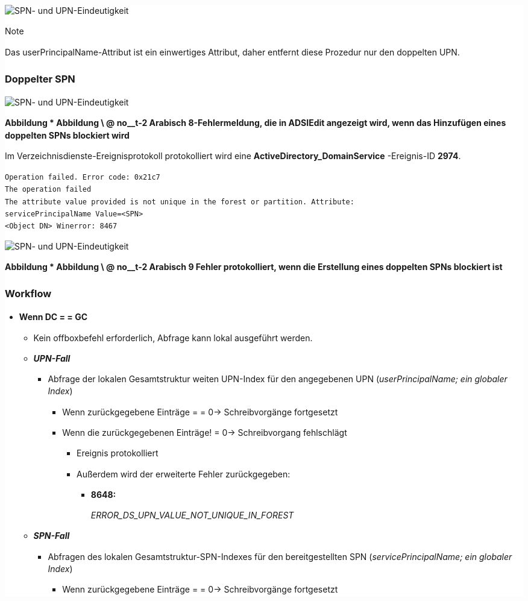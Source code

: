 ![SPN- und UPN-Eindeutigkeit](media/SPN-and-UPN-uniqueness/GTR_ADDS_Fig15_NullUPN.gif)  
  
> [!NOTE]  
> Das userPrincipalName-Attribut ist ein einwertiges Attribut, daher entfernt diese Prozedur nur den doppelten UPN.  
  
### <a name="duplicate-spn"></a>Doppelter SPN  
![SPN- und UPN-Eindeutigkeit](media/SPN-and-UPN-uniqueness/GTR_ADDS_Fig16_DupSPN.gif)  
  
**Abbildung * Abbildung \\ @ no__t-2 Arabisch 8-Fehlermeldung, die in ADSIEdit angezeigt wird, wenn das Hinzufügen eines doppelten SPNs blockiert wird**  
  
Im Verzeichnisdienste-Ereignisprotokoll protokolliert wird eine **ActiveDirectory_DomainService** -Ereignis-ID **2974**.  
  
```  
Operation failed. Error code: 0x21c7  
The operation failed   
The attribute value provided is not unique in the forest or partition. Attribute:  
servicePrincipalName Value=<SPN>  
<Object DN> Winerror: 8467  
```  
  
![SPN- und UPN-Eindeutigkeit](media/SPN-and-UPN-uniqueness/GTR_ADDS_Fig17_DupSPN2974.gif)  
  
**Abbildung * Abbildung \\ @ no__t-2 Arabisch 9 Fehler protokolliert, wenn die Erstellung eines doppelten SPNs blockiert ist**  
  
### <a name="workflow"></a>Workflow  
  
-   **Wenn DC = = GC**  
  
    -   Kein offboxbefehl erforderlich, Abfrage kann lokal ausgeführt werden.  
  
    -   ***UPN-Fall***  
  
        -   Abfrage der lokalen Gesamtstruktur weiten UPN-Index für den angegebenen UPN (*userPrincipalName; ein globaler Index*)  
  
            -   Wenn zurückgegebene Einträge = = 0-> Schreibvorgänge fortgesetzt  
  
            -   Wenn die zurückgegebenen Einträge! = 0-> Schreibvorgang fehlschlägt  
  
                -   Ereignis protokolliert  
  
                -   Außerdem wird der erweiterte Fehler zurückgegeben:  
  
                    -   **8648:**  
  
                        *ERROR_DS_UPN_VALUE_NOT_UNIQUE_IN_FOREST*  
  
    -   ***SPN-Fall***  
  
        -   Abfragen des lokalen Gesamtstruktur-SPN-Indexes für den bereitgestellten SPN (*servicePrincipalName; ein globaler Index*)  
  
            -   Wenn zurückgegebene Einträge = = 0-> Schreibvorgänge fortgesetzt  
  